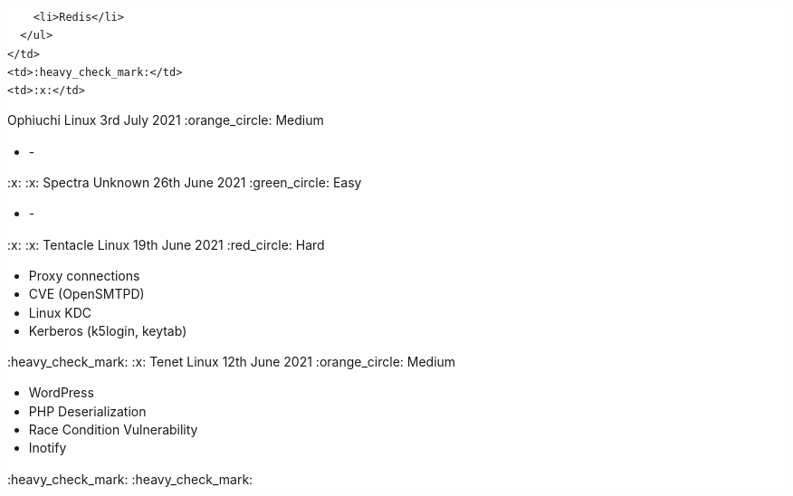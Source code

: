         <li>Redis</li>
      </ul>
    </td>
    <td>:heavy_check_mark:</td>
    <td>:x:</td>
  </tr>
  <tr>
    <td>Ophiuchi</td>
    <td>Linux</td>
    <td>3rd July 2021</td>
    <td>:orange_circle: Medium</td>
    <td>
      <ul>
        <li>-</li>
      </ul>
    </td>
    <td>:x:</td>
    <td>:x:</td>
  </tr>
  <tr>
    <td>Spectra</td>
    <td>Unknown</td>
    <td>26th June 2021</td>
    <td>:green_circle: Easy</td>
    <td>
      <ul>
        <li>-</li>
      </ul>
    </td>
    <td>:x:</td>
    <td>:x:</td>
  </tr>
  <tr>
    <td>Tentacle</td>
    <td>Linux</td>
    <td>19th June 2021</td>
    <td>:red_circle: Hard</td>
    <td>
      <ul>
        <li>Proxy connections</li>
        <li>CVE (OpenSMTPD)</li>
        <li>Linux KDC</li>
        <li>Kerberos (k5login, keytab)</li>
      </ul>
    </td>
    <td>:heavy_check_mark:</td>
    <td>:x:</td>
  </tr>
  <tr>
    <td>Tenet</td>
    <td>Linux</td>
    <td>12th June 2021</td>
    <td>:orange_circle: Medium</td>
    <td>
      <ul>
        <li>WordPress</li>
        <li>PHP Deserialization</li>
        <li>Race Condition Vulnerability</li>
        <li>Inotify</li>
      </ul>
    </td>
    <td>:heavy_check_mark:</td>
    <td>:heavy_check_mark:</td>
  </tr>
